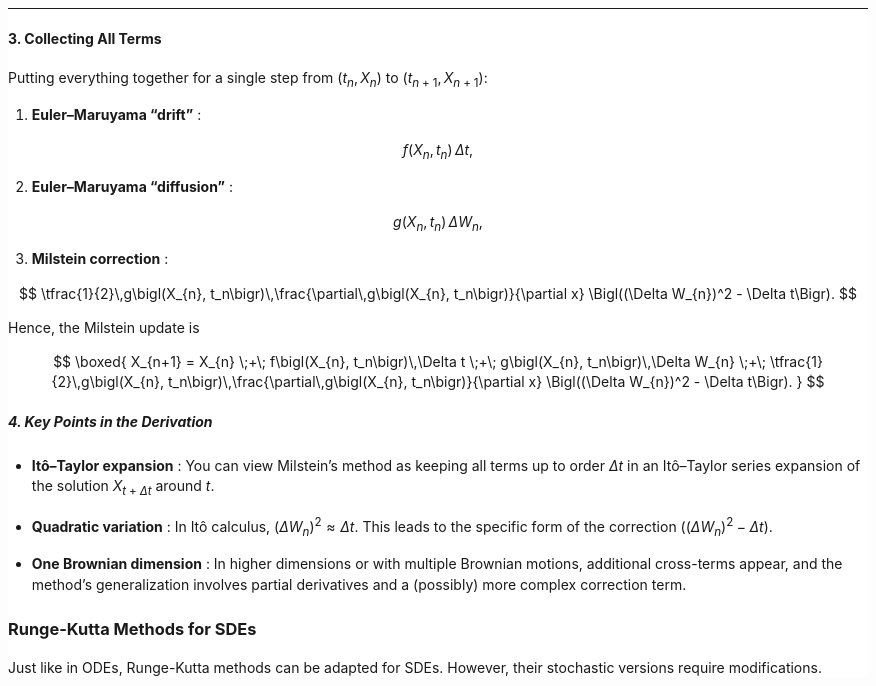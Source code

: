 
---


#### 3. Collecting All Terms
Putting everything together for a single step from $(t_n, X_n)$ to $(t_{n+1}, X_{n+1})$:

1. **Euler–Maruyama “drift”** :

$$
 f\bigl(X_{n}, t_n\bigr)\,\Delta t,
$$

2. **Euler–Maruyama “diffusion”** :

$$
 g\bigl(X_{n}, t_n\bigr)\,\Delta W_{n},
$$

3. **Milstein correction** :

$$
 \tfrac{1}{2}\,g\bigl(X_{n}, t_n\bigr)\,\frac{\partial\,g\bigl(X_{n}, t_n\bigr)}{\partial x}
\Bigl((\Delta W_{n})^2 - \Delta t\Bigr).
$$

Hence, the Milstein update is

$$
 \boxed{
X_{n+1}
= X_{n}
\;+\; f\bigl(X_{n}, t_n\bigr)\,\Delta t
\;+\; g\bigl(X_{n}, t_n\bigr)\,\Delta W_{n}
\;+\; \tfrac{1}{2}\,g\bigl(X_{n}, t_n\bigr)\,\frac{\partial\,g\bigl(X_{n}, t_n\bigr)}{\partial x}
\Bigl((\Delta W_{n})^2 - \Delta t\Bigr).
}
$$


##### 4. Key Points in the Derivation

- **Itô–Taylor expansion** : You can view Milstein’s method as keeping all terms up to order $\Delta t$ in an Itô–Taylor series expansion of the solution $X_{t+\Delta t}$ around $t$.

- **Quadratic variation** : In Itô calculus, $(\Delta W_n)^2 \approx \Delta t$. This leads to the specific form of the correction $\bigl((\Delta W_n)^2 - \Delta t\bigr)$.

- **One Brownian dimension** : In higher dimensions or with multiple Brownian motions, additional cross-terms appear, and the method’s generalization involves partial derivatives and a (possibly) more complex correction term.


### Runge-Kutta Methods for SDEs

Just like in ODEs, Runge-Kutta methods can be adapted for SDEs. However, their stochastic versions require modifications.
